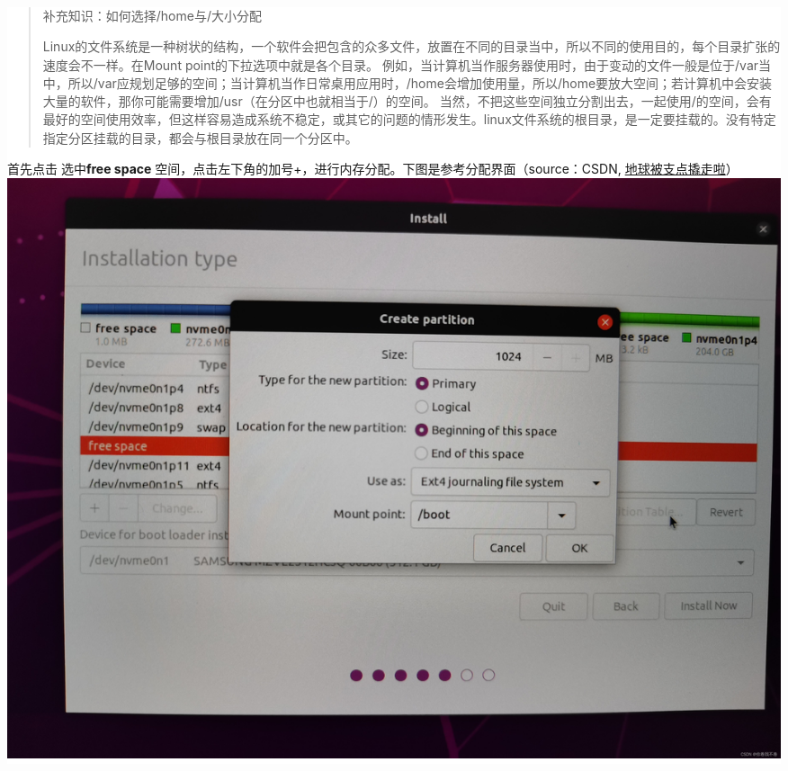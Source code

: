 > 补充知识：如何选择/home与/大小分配
>
> Linux的文件系统是一种树状的结构，一个软件会把包含的众多文件，放置在不同的目录当中，所以不同的使用目的，每个目录扩张的速度会不一样。在Mount point的下拉选项中就是各个目录。
> 例如，当计算机当作服务器使用时，由于变动的文件一般是位于/var当中，所以/var应规划足够的空间；当计算机当作日常桌用应用时，/home会增加使用量，所以/home要放大空间；若计算机中会安装大量的软件，那你可能需要增加/usr（在分区中也就相当于/）的空间。
> 当然，不把这些空间独立分割出去，一起使用/的空间，会有最好的空间使用效率，但这样容易造成系统不稳定，或其它的问题的情形发生。linux文件系统的根目录，是一定要挂载的。没有特定指定分区挂载的目录，都会与根目录放在同一个分区中。

首先点击 选中**free space** 空间，点击左下角的加号+，进行内存分配。下图是参考分配界面（source：CSDN, [地球被支点撬走啦](https://blog.csdn.net/Flag_ing "地球被支点撬走啦")）
![1668761946941.jpg](/system/bisystem_image/1668761946941.jpg)